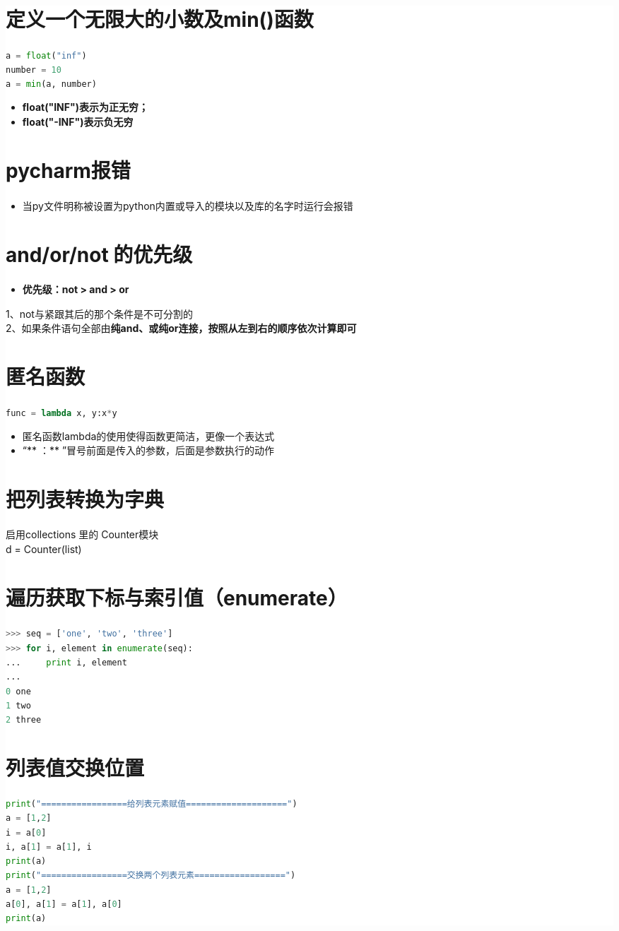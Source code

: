 
<a name="FwPmN"></a>
# 定义一个无限大的小数及min()函数
```python
a = float("inf")
number = 10
a = min(a, number)
```

- **float("INF")表示为正无穷；**
- **float("-INF")表示负无穷**
<a name="jyXq4"></a>
# pycharm报错

- 当py文件明称被设置为python内置或导入的模块以及库的名字时运行会报错
<a name="q5l15"></a>
# and/or/not 的优先级

- **优先级：not > and > or**

1、not与紧跟其后的那个条件是不可分割的<br />2、如果条件语句全部由**纯and、或纯or连接，按照从左到右的顺序依次计算即可**
<a name="NDaxr"></a>
# 匿名函数
```python
func = lambda x, y:x*y
```

- 匿名函数lambda的使用使得函数更简洁，更像一个表达式
- “**  ：** ”冒号前面是传入的参数，后面是参数执行的动作

<a name="m7d3x"></a>
# 把列表转换为字典
启用collections 里的 Counter模块<br />d = Counter(list)

<a name="eEMPb"></a>
# 遍历获取下标与索引值（enumerate）
```python
>>> seq = ['one', 'two', 'three']
>>> for i, element in enumerate(seq):
...     print i, element
...
0 one
1 two
2 three
```
<a name="LYUsJ"></a>
# 列表值交换位置
```python
print("=================给列表元素赋值====================")
a = [1,2]
i = a[0]
i, a[1] = a[1], i
print(a)
print("=================交换两个列表元素==================")
a = [1,2]
a[0], a[1] = a[1], a[0]
print(a)
```